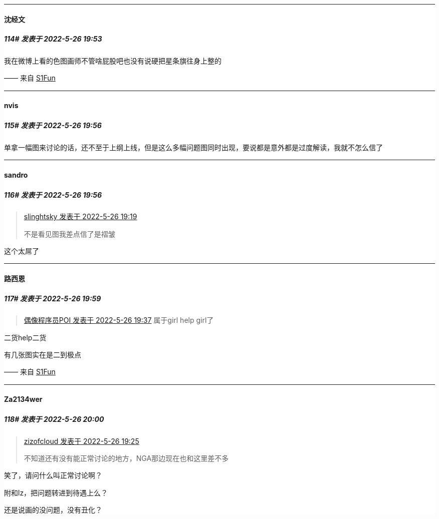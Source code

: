 *****

####  沈经文  
##### 114#       发表于 2022-5-26 19:53

我在微博上看的色图画师不管啥屁股吧也没有说硬把星条旗往身上整的

—— 来自 [S1Fun](https://s1fun.koalcat.com)

*****

####  nvis  
##### 115#       发表于 2022-5-26 19:56

单拿一幅图来讨论的话，还不至于上纲上线，但是这么多幅问题图同时出现，要说都是意外都是过度解读，我就不怎么信了

*****

####  sandro  
##### 116#       发表于 2022-5-26 19:56

<blockquote><a href="httphttps://bbs.saraba1st.com/2b/forum.php?mod=redirect&amp;goto=findpost&amp;pid=56003111&amp;ptid=2071584" target="_blank">slinghtsky 发表于 2022-5-26 19:19</a>

不是看见图我差点信了是褶皱</blockquote>
这个太屌了

*****

####  路西恩  
##### 117#       发表于 2022-5-26 19:59

<blockquote><a href="httphttps://bbs.saraba1st.com/2b/forum.php?mod=redirect&amp;goto=findpost&amp;pid=56003402&amp;ptid=2071584" target="_blank">偶像程序员POI 发表于 2022-5-26 19:37</a>
属于girl help girl了</blockquote>
二货help二货

有几张图实在是二到极点

—— 来自 [S1Fun](https://s1fun.koalcat.com)

*****

####  Za2134wer  
##### 118#       发表于 2022-5-26 20:00

<blockquote><a href="httphttps://bbs.saraba1st.com/2b/forum.php?mod=redirect&amp;goto=findpost&amp;pid=56003179&amp;ptid=2071584" target="_blank">zizofcloud 发表于 2022-5-26 19:25</a>

不知道还有没有能正常讨论的地方，NGA那边现在也和这里差不多</blockquote>
笑了，请问什么叫正常讨论啊？

附和lz，把问题转进到待遇上么？

还是说画的没问题，没有丑化？
